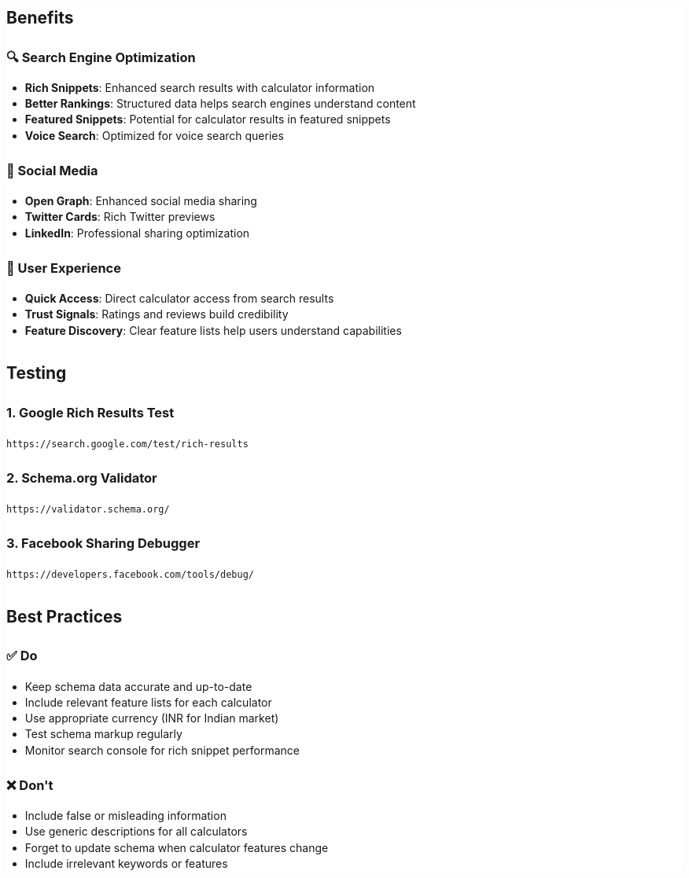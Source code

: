 ## Benefits

### 🔍 Search Engine Optimization
- **Rich Snippets**: Enhanced search results with calculator information
- **Better Rankings**: Structured data helps search engines understand content
- **Featured Snippets**: Potential for calculator results in featured snippets
- **Voice Search**: Optimized for voice search queries

### 📱 Social Media
- **Open Graph**: Enhanced social media sharing
- **Twitter Cards**: Rich Twitter previews
- **LinkedIn**: Professional sharing optimization

### 🎯 User Experience
- **Quick Access**: Direct calculator access from search results
- **Trust Signals**: Ratings and reviews build credibility
- **Feature Discovery**: Clear feature lists help users understand capabilities

## Testing

### 1. Google Rich Results Test
```bash
https://search.google.com/test/rich-results
```

### 2. Schema.org Validator
```bash
https://validator.schema.org/
```

### 3. Facebook Sharing Debugger
```bash
https://developers.facebook.com/tools/debug/
```

## Best Practices

### ✅ Do
- Keep schema data accurate and up-to-date
- Include relevant feature lists for each calculator
- Use appropriate currency (INR for Indian market)
- Test schema markup regularly
- Monitor search console for rich snippet performance

### ❌ Don't
- Include false or misleading information
- Use generic descriptions for all calculators
- Forget to update schema when calculator features change
- Include irrelevant keywords or features
